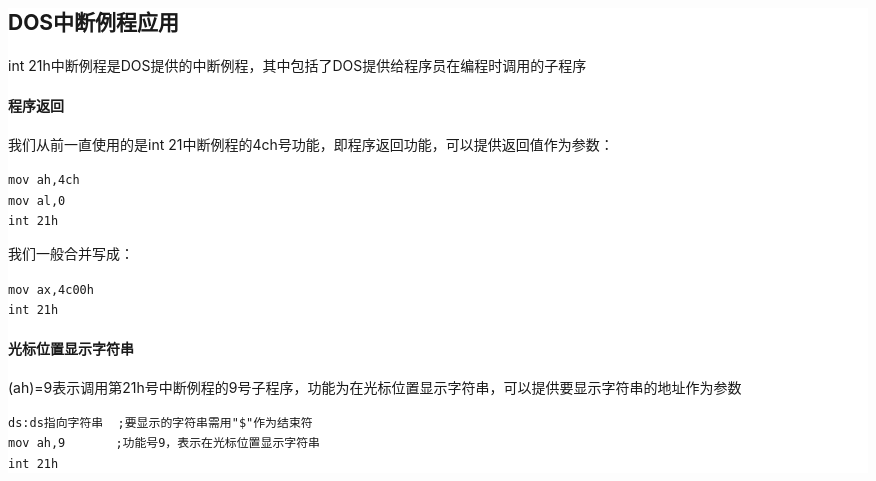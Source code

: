 ## DOS中断例程应用

int 21h中断例程是DOS提供的中断例程，其中包括了DOS提供给程序员在编程时调用的子程序

#### 程序返回

我们从前一直使用的是int 21中断例程的4ch号功能，即程序返回功能，可以提供返回值作为参数：

```assembly
mov ah,4ch
mov al,0
int 21h
```

我们一般合并写成：

```assembly
mov ax,4c00h
int 21h
```

#### 光标位置显示字符串

(ah)=9表示调用第21h号中断例程的9号子程序，功能为在光标位置显示字符串，可以提供要显示字符串的地址作为参数

```assembly
ds:ds指向字符串	;要显示的字符串需用"$"作为结束符
mov ah,9	   ;功能号9，表示在光标位置显示字符串
int 21h
```